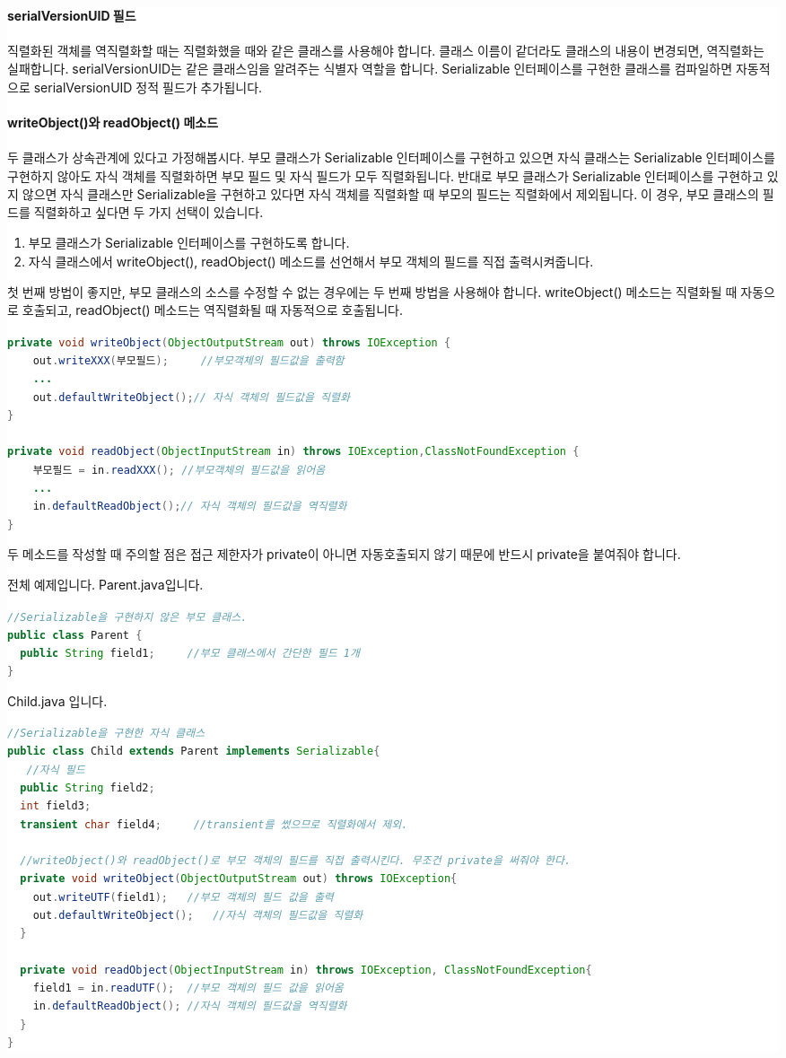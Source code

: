 

#### serialVersionUID 필드

직렬화된 객체를 역직렬화할 때는 직렬화했을 때와 같은 클래스를 사용해야 합니다. 클래스 이름이 같더라도 클래스의 내용이 변경되면, 역직렬화는 실패합니다. serialVersionUID는 같은 클래스임을 알려주는 식별자 역할을 합니다. Serializable 인터페이스를 구현한 클래스를 컴파일하면 자동적으로 serialVersionUID 정적 필드가 추가됩니다.

#### writeObject()와 readObject() 메소드

두 클래스가 상속관계에 있다고 가정해봅시다. 부모 클래스가 Serializable 인터페이스를 구현하고 있으면 자식 클래스는 Serializable 인터페이스를 구현하지 않아도 자식 객체를 직렬화하면 부모 필드 및 자식 필드가 모두 직렬화됩니다. 반대로 부모 클래스가 Serializable 인터페이스를 구현하고 있지 않으면 자식 클래스만 Serializable을 구현하고 있다면 자식 객체를 직렬화할 때 부모의 필드는 직렬화에서 제외됩니다. 이 경우, 부모 클래스의 필드를 직렬화하고 싶다면 두 가지 선택이 있습니다.

1. 부모 클래스가 Serializable 인터페이스를 구현하도록 합니다.
2. 자식 클래스에서 writeObject(), readObject() 메소드를 선언해서 부모 객체의 필드를 직접 출력시켜줍니다.

첫 번째 방법이 좋지만, 부모 클래스의 소스를 수정할 수 없는 경우에는 두 번째 방법을 사용해야 합니다. writeObject() 메소드는 직렬화될 때 자동으로 호출되고, readObject() 메소드는 역직렬화될 때 자동적으로 호출됩니다.

```java
private void writeObject(ObjectOutputStream out) throws IOException {
	out.writeXXX(부모필드); 	//부모객체의 필드값을 출력함
	...
	out.defaultWriteObject();// 자식 객체의 필드값을 직렬화
}

private void readObject(ObjectInputStream in) throws IOException,ClassNotFoundException {
	부모필드 = in.readXXX(); //부모객체의 필드값을 읽어옴
	...
	in.defaultReadObject();// 자식 객체의 필드값을 역직렬화
}
```

두 메소드를 작성할 때 주의할 점은 접근 제한자가 private이 아니면 자동호출되지 않기 때문에 반드시 private을 붙여줘야 합니다.

전체 예제입니다.
Parent.java입니다.

```java
//Serializable을 구현하지 않은 부모 클래스.
public class Parent {
  public String field1;     //부모 클래스에서 간단한 필드 1개
}
```

Child.java 입니다.

```java
//Serializable을 구현한 자식 클래스
public class Child extends Parent implements Serializable{
   //자식 필드
  public String field2;     
  int field3;
  transient char field4;     //transient를 썼으므로 직렬화에서 제외.
  
  //writeObject()와 readObject()로 부모 객체의 필드를 직접 출력시킨다. 무조건 private을 써줘야 한다.
  private void writeObject(ObjectOutputStream out) throws IOException{
    out.writeUTF(field1);   //부모 객체의 필드 값을 출력
    out.defaultWriteObject();   //자식 객체의 필드값을 직렬화
  }
  
  private void readObject(ObjectInputStream in) throws IOException, ClassNotFoundException{
    field1 = in.readUTF();  //부모 객체의 필드 값을 읽어옴
    in.defaultReadObject(); //자식 객체의 필드값을 역직렬화
  }
}
```
